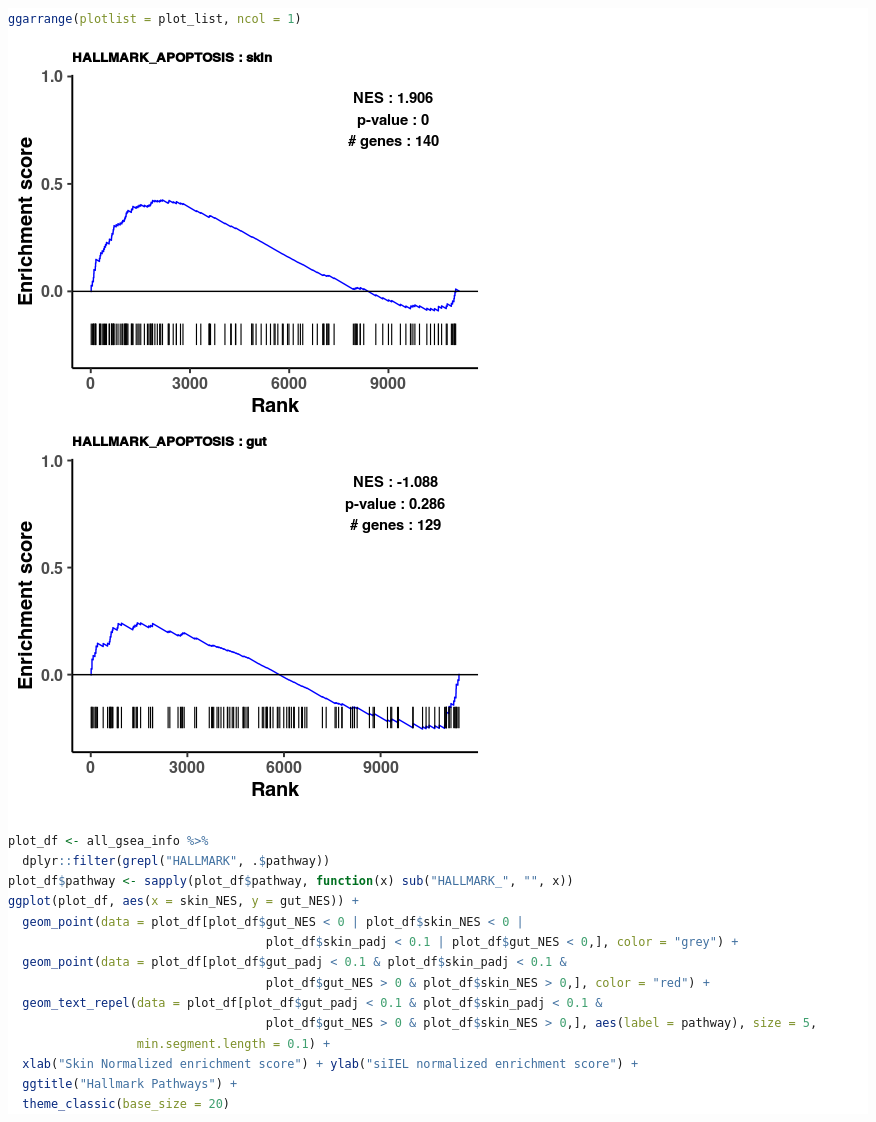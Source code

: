 ``` r
ggarrange(plotlist = plot_list, ncol = 1)
```

![](supp_figure_4_files/figure-gfm/fig_S4B-1.png)

``` r
plot_df <- all_gsea_info %>%
  dplyr::filter(grepl("HALLMARK", .$pathway))
plot_df$pathway <- sapply(plot_df$pathway, function(x) sub("HALLMARK_", "", x))
ggplot(plot_df, aes(x = skin_NES, y = gut_NES)) +
  geom_point(data = plot_df[plot_df$gut_NES < 0 | plot_df$skin_NES < 0 |
                                    plot_df$skin_padj < 0.1 | plot_df$gut_NES < 0,], color = "grey") +
  geom_point(data = plot_df[plot_df$gut_padj < 0.1 & plot_df$skin_padj < 0.1 &
                                    plot_df$gut_NES > 0 & plot_df$skin_NES > 0,], color = "red") +
  geom_text_repel(data = plot_df[plot_df$gut_padj < 0.1 & plot_df$skin_padj < 0.1 &
                                    plot_df$gut_NES > 0 & plot_df$skin_NES > 0,], aes(label = pathway), size = 5,
                  min.segment.length = 0.1) +
  xlab("Skin Normalized enrichment score") + ylab("siIEL normalized enrichment score") +
  ggtitle("Hallmark Pathways") +
  theme_classic(base_size = 20)
```
